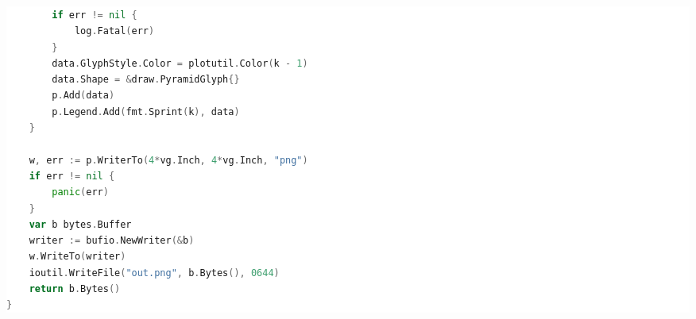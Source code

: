 ```go
		if err != nil {
			log.Fatal(err)
		}
		data.GlyphStyle.Color = plotutil.Color(k - 1)
		data.Shape = &draw.PyramidGlyph{}
		p.Add(data)
		p.Legend.Add(fmt.Sprint(k), data)
	}

	w, err := p.WriterTo(4*vg.Inch, 4*vg.Inch, "png")
	if err != nil {
		panic(err)
	}
	var b bytes.Buffer
	writer := bufio.NewWriter(&b)
	w.WriteTo(writer)
	ioutil.WriteFile("out.png", b.Bytes(), 0644)
	return b.Bytes()
}
```
